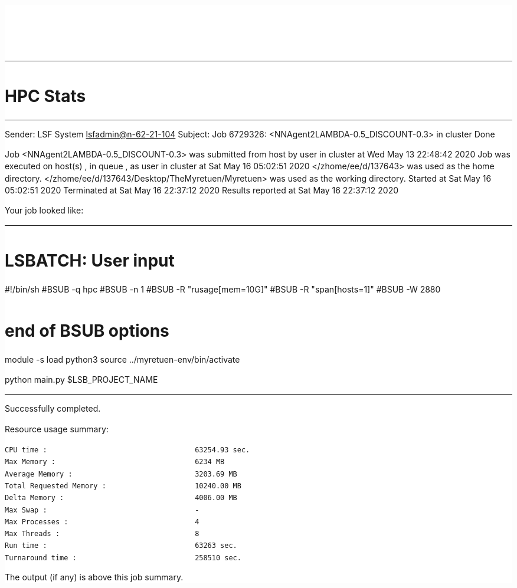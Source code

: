  <br /> 
 <br /> 
 <br /> 
 <br />

---------------------------------------------------------------------------------------------------------------------

# HPC Stats


------------------------------------------------------------
Sender: LSF System <lsfadmin@n-62-21-104>
Subject: Job 6729326: <NNAgent2LAMBDA-0.5_DISCOUNT-0.3> in cluster <dcc> Done

Job <NNAgent2LAMBDA-0.5_DISCOUNT-0.3> was submitted from host <n-62-30-3> by user <s183905> in cluster <dcc> at Wed May 13 22:48:42 2020
Job was executed on host(s) <n-62-21-104>, in queue <hpc>, as user <s183905> in cluster <dcc> at Sat May 16 05:02:51 2020
</zhome/ee/d/137643> was used as the home directory.
</zhome/ee/d/137643/Desktop/TheMyretuen/Myretuen> was used as the working directory.
Started at Sat May 16 05:02:51 2020
Terminated at Sat May 16 22:37:12 2020
Results reported at Sat May 16 22:37:12 2020

Your job looked like:

------------------------------------------------------------
# LSBATCH: User input
#!/bin/sh
#BSUB -q hpc
#BSUB -n 1
#BSUB -R "rusage[mem=10G]"
#BSUB -R "span[hosts=1]"
#BSUB -W 2880
# end of BSUB options

module -s load python3
source ../myretuen-env/bin/activate

python main.py $LSB_PROJECT_NAME


------------------------------------------------------------

Successfully completed.

Resource usage summary:

    CPU time :                                   63254.93 sec.
    Max Memory :                                 6234 MB
    Average Memory :                             3203.69 MB
    Total Requested Memory :                     10240.00 MB
    Delta Memory :                               4006.00 MB
    Max Swap :                                   -
    Max Processes :                              4
    Max Threads :                                8
    Run time :                                   63263 sec.
    Turnaround time :                            258510 sec.

The output (if any) is above this job summary.

